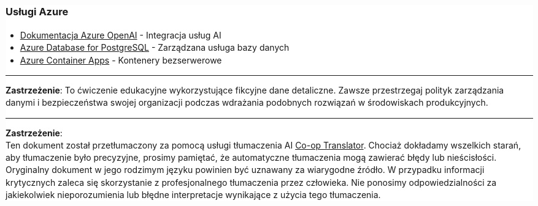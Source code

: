 ### Usługi Azure
- [Dokumentacja Azure OpenAI](https://docs.microsoft.com/azure/cognitive-services/openai/) - Integracja usług AI
- [Azure Database for PostgreSQL](https://docs.microsoft.com/azure/postgresql/) - Zarządzana usługa bazy danych
- [Azure Container Apps](https://docs.microsoft.com/azure/container-apps/) - Kontenery bezserwerowe

---

**Zastrzeżenie**: To ćwiczenie edukacyjne wykorzystujące fikcyjne dane detaliczne. Zawsze przestrzegaj polityk zarządzania danymi i bezpieczeństwa swojej organizacji podczas wdrażania podobnych rozwiązań w środowiskach produkcyjnych.

---

**Zastrzeżenie**:  
Ten dokument został przetłumaczony za pomocą usługi tłumaczenia AI [Co-op Translator](https://github.com/Azure/co-op-translator). Chociaż dokładamy wszelkich starań, aby tłumaczenie było precyzyjne, prosimy pamiętać, że automatyczne tłumaczenia mogą zawierać błędy lub nieścisłości. Oryginalny dokument w jego rodzimym języku powinien być uznawany za wiarygodne źródło. W przypadku informacji krytycznych zaleca się skorzystanie z profesjonalnego tłumaczenia przez człowieka. Nie ponosimy odpowiedzialności za jakiekolwiek nieporozumienia lub błędne interpretacje wynikające z użycia tego tłumaczenia.